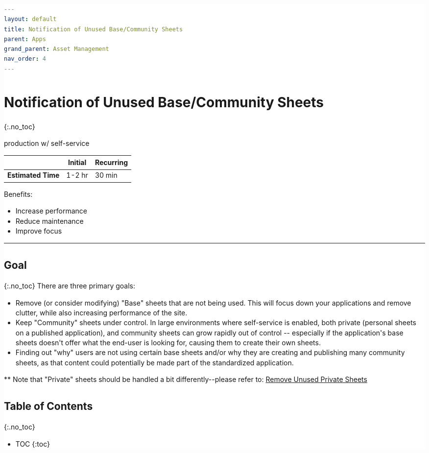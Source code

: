 ```yaml
---
layout: default
title: Notification of Unused Base/Community Sheets
parent: Apps
grand_parent: Asset Management
nav_order: 4
---
```


# Notification of Unused Base/Community Sheets <i class="fas fa-dolly-flatbed fa-xs" title="Shipped | Native Capability"></i> <i class="fas fa-tools fa-xs" title="Tooling | Pre-Built Solutions"></i> <i class="fas fa-file-code fa-xs" title="API | Requires Script"></i>
{:.no_toc}

<span class="label prod">production w/ self-service</span>

|                                  		                    | Initial    | Recurring |
|---------------------------------------------------------|------------|-----------|
| <i class="far fa-clock fa-sm"></i> **Estimated Time**   | 1-2 hr     | 30 min    |

Benefits:

  - Increase performance
  - Reduce maintenance
  - Improve focus
  
-------------------------

## Goal
{:.no_toc}
There are three primary goals:
  - Remove (or consider modifying) "Base" sheets that are not being used. This will focus down your applications and remove clutter, while also increasing performance of the site.
  - Keep "Community" sheets under control. In large environments where self-service is enabled, both private (personal sheets on a published application), and community sheets can grow rapidly out of control -- especially if the application's base sheets doesn't offer what the end-user is looking for, causing them to create their own sheets.
  - Finding out "why" users are not using certain base sheets and/or why they are creating and publishing many community sheets, as that content could potentially be made part of the standardized application.

** Note that "Private" sheets should be handled a bit differently--please refer to: [Remove Unused Private Sheets](remove_unused_private_sheets.md)

## Table of Contents
{:.no_toc}

* TOC
{:toc}

